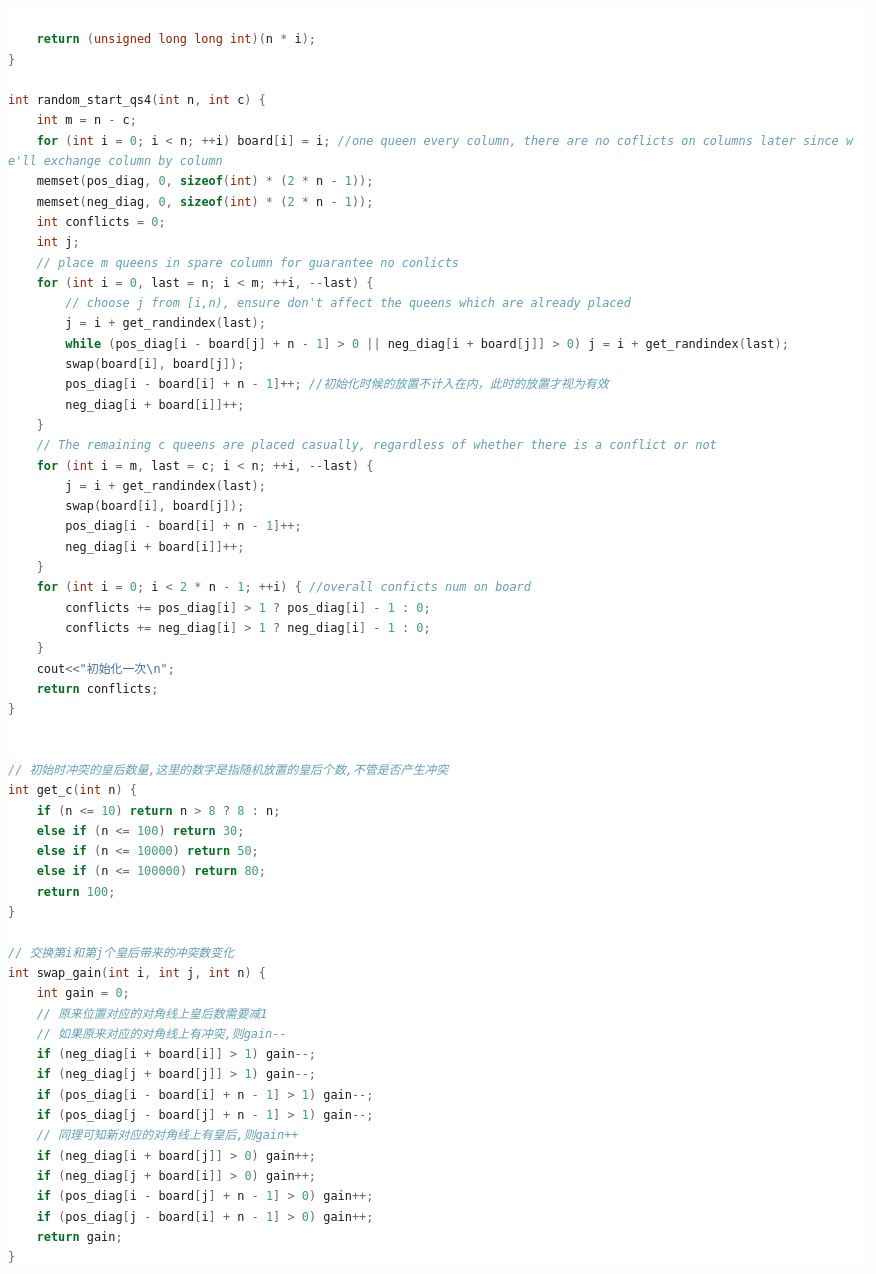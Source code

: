 ```c++
	
	return (unsigned long long int)(n * i);
}

int random_start_qs4(int n, int c) {
    int m = n - c;
    for (int i = 0; i < n; ++i) board[i] = i; //one queen every column, there are no coflicts on columns later since we'll exchange column by column
    memset(pos_diag, 0, sizeof(int) * (2 * n - 1));
    memset(neg_diag, 0, sizeof(int) * (2 * n - 1));
    int conflicts = 0;
    int j;
    // place m queens in spare column for guarantee no conlicts
    for (int i = 0, last = n; i < m; ++i, --last) {
        // choose j from [i,n), ensure don't affect the queens which are already placed
        j = i + get_randindex(last);
        while (pos_diag[i - board[j] + n - 1] > 0 || neg_diag[i + board[j]] > 0) j = i + get_randindex(last);
        swap(board[i], board[j]);
        pos_diag[i - board[i] + n - 1]++; //初始化时候的放置不计入在内，此时的放置才视为有效 
        neg_diag[i + board[i]]++;
    }
    // The remaining c queens are placed casually, regardless of whether there is a conflict or not
    for (int i = m, last = c; i < n; ++i, --last) {
        j = i + get_randindex(last);
        swap(board[i], board[j]);
        pos_diag[i - board[i] + n - 1]++;
        neg_diag[i + board[i]]++;
    }
    for (int i = 0; i < 2 * n - 1; ++i) { //overall conficts num on board
        conflicts += pos_diag[i] > 1 ? pos_diag[i] - 1 : 0;
        conflicts += neg_diag[i] > 1 ? neg_diag[i] - 1 : 0;
    }
    cout<<"初始化一次\n";
    return conflicts;
}


// 初始时冲突的皇后数量,这里的数字是指随机放置的皇后个数,不管是否产生冲突
int get_c(int n) {
    if (n <= 10) return n > 8 ? 8 : n;
    else if (n <= 100) return 30;
    else if (n <= 10000) return 50;
    else if (n <= 100000) return 80;
    return 100;
}

// 交换第i和第j个皇后带来的冲突数变化
int swap_gain(int i, int j, int n) {
    int gain = 0;
    // 原来位置对应的对角线上皇后数需要减1
    // 如果原来对应的对角线上有冲突,则gain--
    if (neg_diag[i + board[i]] > 1) gain--;
    if (neg_diag[j + board[j]] > 1) gain--;
    if (pos_diag[i - board[i] + n - 1] > 1) gain--;
    if (pos_diag[j - board[j] + n - 1] > 1) gain--;
    // 同理可知新对应的对角线上有皇后,则gain++
    if (neg_diag[i + board[j]] > 0) gain++;
    if (neg_diag[j + board[i]] > 0) gain++;
    if (pos_diag[i - board[j] + n - 1] > 0) gain++;
    if (pos_diag[j - board[i] + n - 1] > 0) gain++;
    return gain;
}
```